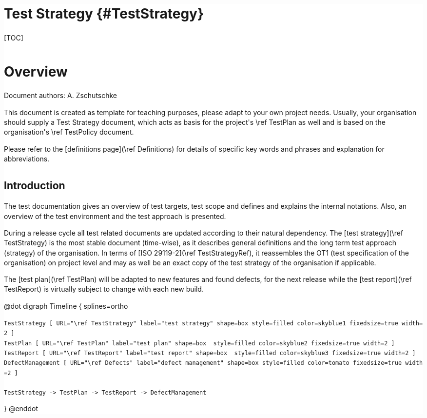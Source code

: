 # Test Strategy {#TestStrategy}

[TOC]

# Overview 

Document authors: A. Zschutschke

This document is created as template for teaching purposes, please adapt to
your own project needs. Usually, your organisation should supply a Test Strategy 
document, which acts as basis for the project's \ref TestPlan as well and is based
on the organisation's \ref TestPolicy document.

Please refer to the [definitions page](\ref Definitions) for details of
specific key words and phrases and explanation for abbreviations.

## Introduction

The test documentation gives an overview of test targets, test scope and
defines and explains the internal notations. Also, an overview of the test
environment and the test approach is presented. 

During a release cycle all test related documents are updated according to
their natural dependency. The [test strategy](\ref TestStrategy) is the most
stable document (time-wise), as it describes general definitions and the long
term test approach (strategy) of the organisation. In terms of 
[ISO 29119-2](\ref TestStrategyRef), it reassembles the OT1 (test specification of the
organisation) on project level and may as well be an exact copy of the test strategy of
the organisation if applicable.

The [test plan](\ref TestPlan) will be adapted to new
features and found defects, for the next release while the 
[test report](\ref TestReport) is virtually subject to change with each new
build.

@dot
digraph Timeline
{
	splines=ortho

	TestStrategy [ URL="\ref TestStrategy" label="test strategy" shape=box style=filled color=skyblue1 fixedsize=true width=2 ]
	TestPlan [ URL="\ref TestPlan" label="test plan" shape=box  style=filled color=skyblue2 fixedsize=true width=2 ]
	TestReport [ URL="\ref TestReport" label="test report" shape=box  style=filled color=skyblue3 fixedsize=true width=2 ]
	DefectManagement [ URL="\ref Defects" label="defect management" shape=box style=filled color=tomato fixedsize=true width=2 ]

	TestStrategy -> TestPlan -> TestReport -> DefectManagement
}
@enddot
